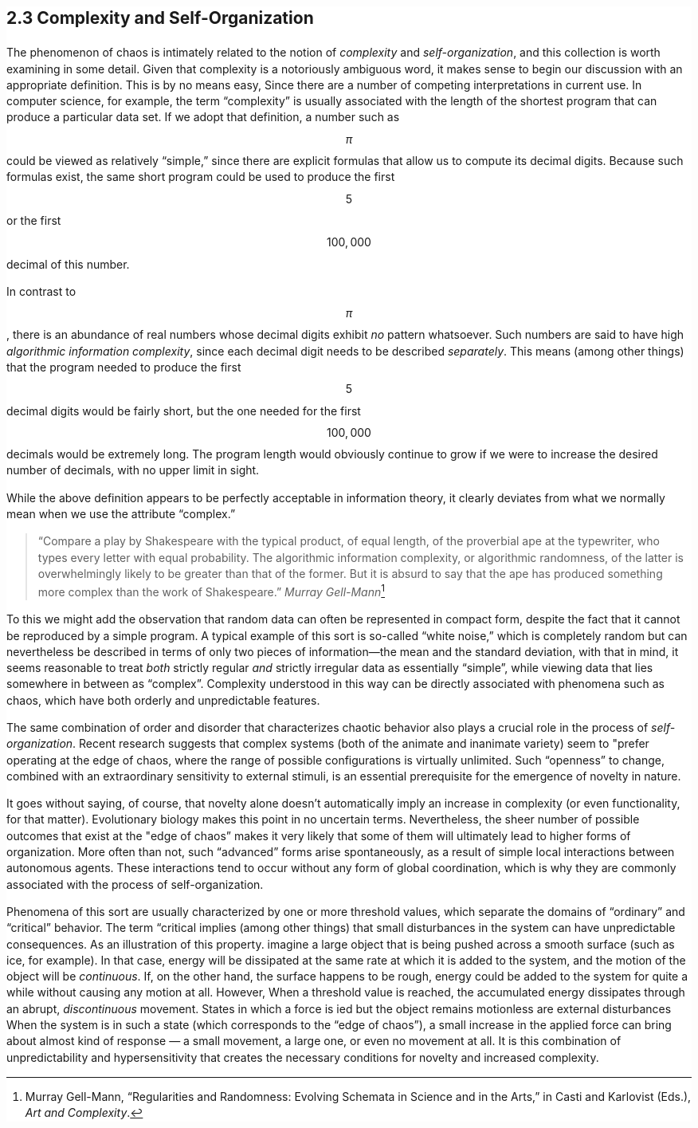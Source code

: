 ## 2.3 Complexity and Self-Organization

The phenomenon of chaos is intimately related to the notion of *complexity* and *self-organization*, and this collection is worth examining in some detail. Given that complexity is a notoriously ambiguous word, it makes sense to begin our discussion with an appropriate definition. This is by no means easy, Since there are a number of competing interpretations in current use. In computer science, for example, the term “complexity” is usually associated with the length of the shortest program that can produce a particular data set. If we adopt that definition, a number such as $$\pi$$ could be viewed as relatively “simple,” since there are explicit formulas that allow us to compute its decimal digits. Because such formulas exist, the same short program could be used to produce the first $$5$$ or the first $$100,000$$ decimal of this number.

In contrast to $$\pi$$, there is an abundance of real numbers whose decimal digits exhibit *no* pattern whatsoever. Such numbers are said to have high *algorithmic information complexity*, since each decimal digit needs to be described *separately*. This means (among other things) that the program needed to produce the first $$5$$ decimal digits would be fairly short, but the one needed for the first $$100,000$$ decimals would be extremely long. The program length would obviously continue to grow if we were to increase the desired number of decimals, with no upper limit in sight.

While the above definition appears to be perfectly acceptable in information theory, it clearly deviates from what we normally mean when we use the attribute “complex.”

> “Compare a play by Shakespeare with the typical product, of equal length, of the proverbial ape at the typewriter, who types every letter with equal probability. The algorithmic information complexity, or algorithmic randomness, of the latter is overwhelmingly likely to be greater than that of the former. But it is absurd to say that the ape has produced something more complex than the work of Shakespeare.” *Murray Gell-Mann*[^3]

To this we might add the observation that random data can often be represented in compact form, despite the fact that it cannot be reproduced by a simple program. A typical example of this sort is so-called “white noise,” which is completely random but can nevertheless be described in terms of only two pieces of information—the mean and the standard deviation, with that in mind, it seems reasonable to treat *both* strictly regular *and* strictly irregular data as essentially “simple”, while viewing data that lies somewhere in between as “complex”. Complexity understood in this way can be directly associated with phenomena such as chaos, which have both orderly and unpredictable features.

The same combination of order and disorder that characterizes chaotic behavior also plays a crucial role in the process of *self-organization*. Recent research suggests that complex systems (both of the animate and inanimate variety) seem to "prefer operating at the edge of chaos, where the range of possible configurations is virtually unlimited. Such “openness” to change, combined with an extraordinary sensitivity to external stimuli, is an essential prerequisite for the emergence of novelty in nature.

It goes without saying, of course, that novelty alone doesn’t automatically imply an increase in complexity (or even functionality, for that matter). Evolutionary biology makes this point in no uncertain terms. Nevertheless, the sheer number of possible outcomes that exist at the "edge of chaos” makes it very likely that some of them will ultimately lead to higher forms of organization. More often than not, such “advanced” forms arise spontaneously, as a result of simple local interactions between autonomous agents. These interactions tend to occur without any form of global coordination, which is why they are commonly associated with the process of self-organization.

Phenomena of this sort are usually characterized by one or more threshold values, which separate the domains of “ordinary” and “critical” behavior. The term “critical implies (among other things) that small disturbances in the system can have unpredictable consequences. As an illustration of this property. imagine a large object that is being pushed across a smooth surface (such as ice, for example). In that case, energy will be dissipated at the same rate at which it is added to the system, and the motion of the object will be *continuous*. If, on the other hand, the surface happens to be rough, energy could be added to the system for quite a while without causing any motion at all. However, When a threshold value is reached, the accumulated energy dissipates through an abrupt, *discontinuous* movement. States in which a force is ied but the object remains motionless are external disturbances When the system is in such a state (which corresponds to the “edge of chaos”), a small increase in the applied force can bring about almost kind of response — a small movement, a large one, or even no movement at all. It is this combination of unpredictability and hypersensitivity that creates the necessary conditions for novelty and increased complexity.


[^3]: Murray Gell-Mann, “Regularities and Randomness: Evolving Schemata in Science and in the Arts,” in Casti and Karlovist (Eds.), *Art and Complexity*.
[^4]: Quoted in: Charles Birch, “Neo-Darwinism, Self-Organization and Divine Action in Evolution,” in *Evolutionary and Molecular Biology*, R. J. Russell, W. R. Stoeger and F. J. Ayala (Eds.), Vatican Observatory Publications, 1998.
[^5]: See *e.g.* Mitchell Resnick, “Learning About Life,” in *Artificial Life: An Overview*, Christopher Langton (Ed.), MIT Press, 1995. Another interesting article on this subject is: Nigel Franks, “Army Ants: A Collective Intelligence,” *Scientific American*, 77, pp. 139-145.
[^6]: Stuart Kauffman, *Origins of Order: Self Organization and Selection in Evolution*, Oxford University Press, 1993.
[^7]: Ibid.
[^8]: An interpretation of Boolean networks which links complexity and information processing can be found in: Gary Flake, *The Computational Beauty of Nature*, MT Press, 2000